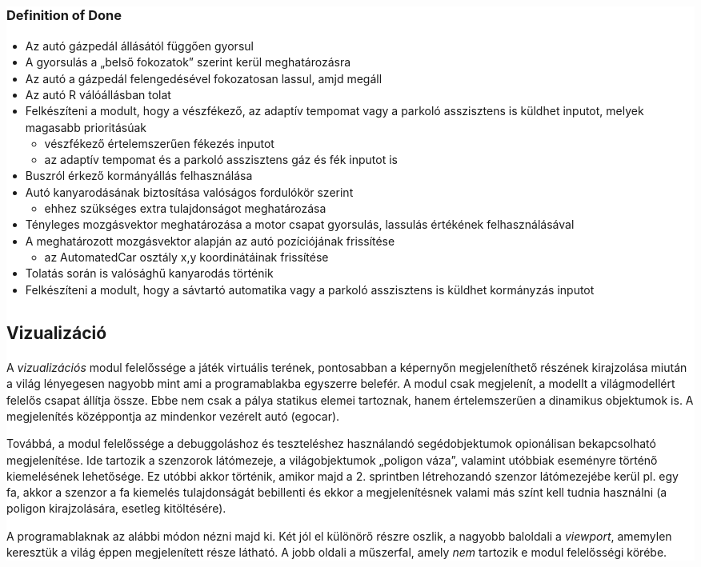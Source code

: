 
### Definition of Done

- Az autó gázpedál állásától függően gyorsul
- A gyorsulás a „belső fokozatok” szerint kerül meghatározásra
- Az autó a gázpedál felengedésével fokozatosan lassul, amjd megáll
- Az autó R válóállásban tolat
- Felkészíteni a modult, hogy a vészfékező, az adaptív tempomat vagy a parkoló asszisztens is küldhet inputot, melyek magasabb prioritásúak
    - vészfékező értelemszerűen fékezés inputot
    - az adaptív tempomat és a parkoló asszisztens gáz és fék inputot is
- Buszról érkező kormányállás felhasználása
- Autó kanyarodásának biztosítása valóságos fordulókör szerint
    - ehhez szükséges extra tulajdonságot meghatározása
- Tényleges mozgásvektor meghatározása a motor csapat gyorsulás, lassulás értékének felhasználásával
- A meghatározott mozgásvektor alapján az autó pozíciójának frissítése
    - az AutomatedCar osztály x,y koordinátáinak frissítése
- Tolatás során is valósághű kanyarodás történik
- Felkészíteni a modult, hogy a sávtartó automatika vagy a parkoló asszisztens is küldhet kormányzás inputot


## Vizualizáció

A *vizualizációs* modul felelőssége a játék virtuális terének, pontosabban a képernyőn megjeleníthető részének kirajzolása miután a világ lényegesen nagyobb mint ami a programablakba egyszerre belefér. A modul csak megjelenít, a modellt a világmodellért felelős csapat állítja össze. Ebbe nem csak a pálya statikus elemei tartoznak, hanem értelemszerűen a dinamikus objektumok is. A megjelenítés középpontja az mindenkor vezérelt autó (egocar).

Továbbá, a modul felelőssége a debuggoláshoz és teszteléshez használandó segédobjektumok opionálisan bekapcsolható megjelenítése. Ide tartozik a szenzorok látómezeje, a világobjektumok „poligon váza”, valamint utóbbiak eseményre történő kiemelésének lehetősége. Ez utóbbi akkor történik, amikor majd a 2. sprintben létrehozandó szenzor látómezejébe kerül pl. egy fa, akkor a szenzor a fa kiemelés tulajdonságát bebillenti és ekkor a megjelenítésnek valami más színt kell tudnia használni (a poligon kirajzolására, esetleg kitöltésére).

 A programablaknak az alábbi módon nézni majd ki. Két jól el különörő részre oszlik, a nagyobb baloldali a *viewport*, amemylen keresztük a világ éppen megjelenített része látható. A jobb oldali a műszerfal, amely *nem* tartozik e modul felelősségi körébe.
